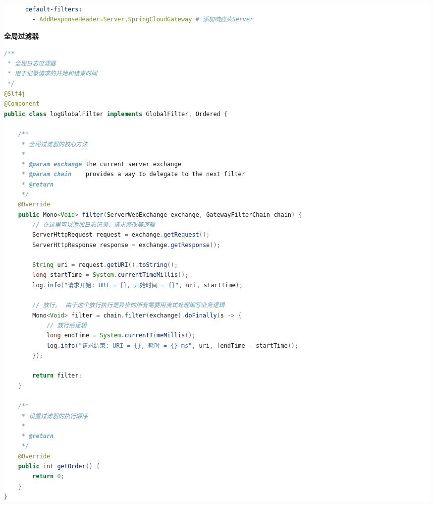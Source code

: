 ```yaml
      default-filters:
        - AddResponseHeader=Server,SpringCloudGateway # 添加响应头Server
```

**全局过滤器**

```java
/**
 * 全局日志过滤器
 * 用于记录请求的开始和结束时间
 */
@Slf4j
@Component
public class logGlobalFilter implements GlobalFilter, Ordered {

    /**
     * 全局过滤器的核心方法
     *
     * @param exchange the current server exchange
     * @param chain    provides a way to delegate to the next filter
     * @return
     */
    @Override
    public Mono<Void> filter(ServerWebExchange exchange, GatewayFilterChain chain) {
        // 在这里可以添加日志记录、请求修改等逻辑
        ServerHttpRequest request = exchange.getRequest();
        ServerHttpResponse response = exchange.getResponse();

        String uri = request.getURI().toString();
        long startTime = System.currentTimeMillis();
        log.info("请求开始: URI = {}, 开始时间 = {}", uri, startTime);

        // 放行,  由于这个放行执行是异步的所有需要用流式处理编写业务逻辑
        Mono<Void> filter = chain.filter(exchange).doFinally(s -> {
            // 放行后逻辑
            long endTime = System.currentTimeMillis();
            log.info("请求结束: URI = {}, 耗时 = {} ms", uri, (endTime - startTime));
        });

        return filter;
    }

    /**
     * 设置过滤器的执行顺序
     *
     * @return
     */
    @Override
    public int getOrder() {
        return 0;
    }
}
```
